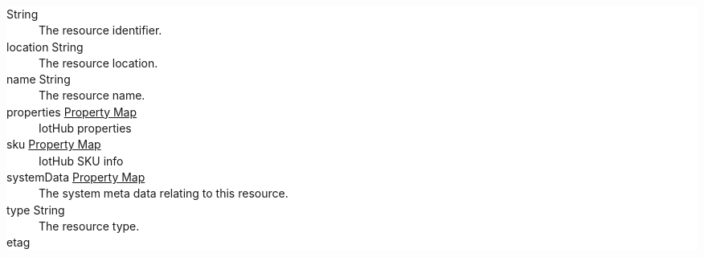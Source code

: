 </span>
        <span class="property-indicator"></span>
        <span class="property-type">String</span>
    </dt>
    <dd>The resource identifier.</dd><dt class="property-"
            title="">
        <span id="location_yaml">
<a data-swiftype-name="resource-property" data-swiftype-type="text" href="#location_yaml" style="color: inherit; text-decoration: inherit;">location</a>
</span>
        <span class="property-indicator"></span>
        <span class="property-type">String</span>
    </dt>
    <dd>The resource location.</dd><dt class="property-"
            title="">
        <span id="name_yaml">
<a data-swiftype-name="resource-property" data-swiftype-type="text" href="#name_yaml" style="color: inherit; text-decoration: inherit;">name</a>
</span>
        <span class="property-indicator"></span>
        <span class="property-type">String</span>
    </dt>
    <dd>The resource name.</dd><dt class="property-"
            title="">
        <span id="properties_yaml">
<a data-swiftype-name="resource-property" data-swiftype-type="text" href="#properties_yaml" style="color: inherit; text-decoration: inherit;">properties</a>
</span>
        <span class="property-indicator"></span>
        <span class="property-type"><a href="#iothubpropertiesresponse">Property Map</a></span>
    </dt>
    <dd>IotHub properties</dd><dt class="property-"
            title="">
        <span id="sku_yaml">
<a data-swiftype-name="resource-property" data-swiftype-type="text" href="#sku_yaml" style="color: inherit; text-decoration: inherit;">sku</a>
</span>
        <span class="property-indicator"></span>
        <span class="property-type"><a href="#iothubskuinforesponse">Property Map</a></span>
    </dt>
    <dd>IotHub SKU info</dd><dt class="property-"
            title="">
        <span id="systemdata_yaml">
<a data-swiftype-name="resource-property" data-swiftype-type="text" href="#systemdata_yaml" style="color: inherit; text-decoration: inherit;">system<wbr>Data</a>
</span>
        <span class="property-indicator"></span>
        <span class="property-type"><a href="#systemdataresponse">Property Map</a></span>
    </dt>
    <dd>The system meta data relating to this resource.</dd><dt class="property-"
            title="">
        <span id="type_yaml">
<a data-swiftype-name="resource-property" data-swiftype-type="text" href="#type_yaml" style="color: inherit; text-decoration: inherit;">type</a>
</span>
        <span class="property-indicator"></span>
        <span class="property-type">String</span>
    </dt>
    <dd>The resource type.</dd><dt class="property-"
            title="">
        <span id="etag_yaml">
<a data-swiftype-name="resource-property" data-swiftype-type="text" href="#etag_yaml" style="color: inherit; text-decoration: inherit;">etag</a>
</span>